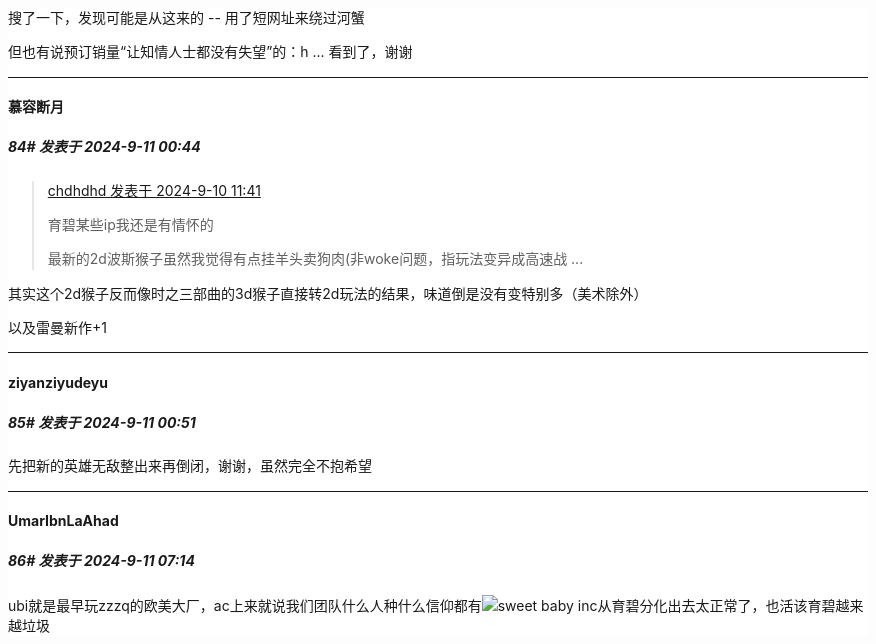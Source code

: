 搜了一下，发现可能是从这来的 -- 用了短网址来绕过河蟹

但也有说预订销量“让知情人士都没有失望”的：h ...</blockquote>
看到了，谢谢


*****

####  慕容断月  
##### 84#       发表于 2024-9-11 00:44

<blockquote><a href="httphttps://bbs.saraba1st.com/2b/forum.php?mod=redirect&amp;goto=findpost&amp;pid=66163234&amp;ptid=2198806" target="_blank">chdhdhd 发表于 2024-9-10 11:41</a>

育碧某些ip我还是有情怀的

最新的2d波斯猴子虽然我觉得有点挂羊头卖狗肉(非woke问题，指玩法变异成高速战 ...</blockquote>
其实这个2d猴子反而像时之三部曲的3d猴子直接转2d玩法的结果，味道倒是没有变特别多（美术除外）

以及雷曼新作+1


*****

####  ziyanziyudeyu  
##### 85#       发表于 2024-9-11 00:51

先把新的英雄无敌整出来再倒闭，谢谢，虽然完全不抱希望


*****

####  UmarIbnLaAhad  
##### 86#       发表于 2024-9-11 07:14

ubi就是最早玩zzzq的欧美大厂，ac上来就说我们团队什么人种什么信仰都有<img src="https://static.saraba1st.com/image/smiley/face2017/067.png" referrerpolicy="no-referrer">sweet baby inc从育碧分化出去太正常了，也活该育碧越来越垃圾

